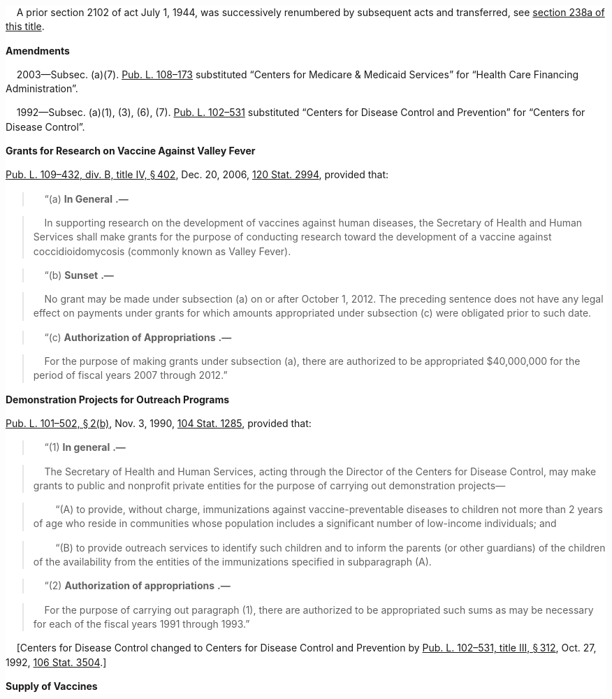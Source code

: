     A prior section 2102 of act July 1, 1944, was successively renumbered by subsequent acts and transferred, see [section 238a of this title][/us/usc/t42/s238a].

 __Amendments__ 

    2003—Subsec. (a)(7). [Pub. L. 108–173][/us/pl/108/173] substituted “Centers for Medicare & Medicaid Services” for “Health Care Financing Administration”.

    1992—Subsec. (a)(1), (3), (6), (7). [Pub. L. 102–531][/us/pl/102/531] substituted “Centers for Disease Control and Prevention” for “Centers for Disease Control”.

 __Grants for Research on Vaccine Against Valley Fever__ 

[Pub. L. 109–432, div. B, title IV, § 402][/us/pl/109/432/s402], Dec. 20, 2006, [120 Stat. 2994][/us/stat/120/2994], provided that:

>     “(a)  __In General__  __.—__ 

>     In supporting research on the development of vaccines against human diseases, the Secretary of Health and Human Services shall make grants for the purpose of conducting research toward the development of a vaccine against coccidioidomycosis (commonly known as Valley Fever).

>     “(b)  __Sunset__  __.—__ 

>     No grant may be made under subsection (a) on or after October 1, 2012. The preceding sentence does not have any legal effect on payments under grants for which amounts appropriated under subsection (c) were obligated prior to such date.

>     “(c)  __Authorization of Appropriations__  __.—__ 

>     For the purpose of making grants under subsection (a), there are authorized to be appropriated $40,000,000 for the period of fiscal years 2007 through 2012.”

 __Demonstration Projects for Outreach Programs__ 

[Pub. L. 101–502, § 2(b)][/us/pl/101/502/s2/b], Nov. 3, 1990, [104 Stat. 1285][/us/stat/104/1285], provided that:

>     “(1)  __In general__  __.—__ 

>     The Secretary of Health and Human Services, acting through the Director of the Centers for Disease Control, may make grants to public and nonprofit private entities for the purpose of carrying out demonstration projects—

>         “(A) to provide, without charge, immunizations against vaccine-preventable diseases to children not more than 2 years of age who reside in communities whose population includes a significant number of low-income individuals; and

>         “(B) to provide outreach services to identify such children and to inform the parents (or other guardians) of the children of the availability from the entities of the immunizations specified in subparagraph (A).

>     “(2)  __Authorization of appropriations__  __.—__ 

>     For the purpose of carrying out paragraph (1), there are authorized to be appropriated such sums as may be necessary for each of the fiscal years 1991 through 1993.”

    \[Centers for Disease Control changed to Centers for Disease Control and Prevention by [Pub. L. 102–531, title III, § 312][/us/pl/102/531/s312], Oct. 27, 1992, [106 Stat. 3504][/us/stat/106/3504].\]

 __Supply of Vaccines__ 


[/us/usc/t42/s300aa–3]: https://publicdocs.github.io/go/links?ns=uslm&ref=%2Fus%2Fusc%2Ft42%2Fs300aa%E2%80%933
[/us/usc/t42/s300aa–3]: https://publicdocs.github.io/go/links?ns=uslm&ref=%2Fus%2Fusc%2Ft42%2Fs300aa%E2%80%933
[/us/usc/t42/s300aa–3]: https://publicdocs.github.io/go/links?ns=uslm&ref=%2Fus%2Fusc%2Ft42%2Fs300aa%E2%80%933
[/us/usc/t42/s300aa–3]: https://publicdocs.github.io/go/links?ns=uslm&ref=%2Fus%2Fusc%2Ft42%2Fs300aa%E2%80%933
[/us/usc/t42/s263a]: https://publicdocs.github.io/go/links?ns=uslm&ref=%2Fus%2Fusc%2Ft42%2Fs263a
[/us/usc/t42/s300aa–3]: https://publicdocs.github.io/go/links?ns=uslm&ref=%2Fus%2Fusc%2Ft42%2Fs300aa%E2%80%933
[/us/usc/t42/s300aa–3]: https://publicdocs.github.io/go/links?ns=uslm&ref=%2Fus%2Fusc%2Ft42%2Fs300aa%E2%80%933
[/us/usc/t42/s300aa–3]: https://publicdocs.github.io/go/links?ns=uslm&ref=%2Fus%2Fusc%2Ft42%2Fs300aa%E2%80%933
[/us/usc/t42/s300aa–3]: https://publicdocs.github.io/go/links?ns=uslm&ref=%2Fus%2Fusc%2Ft42%2Fs300aa%E2%80%933
[/us/usc/t42/s300aa–3]: https://publicdocs.github.io/go/links?ns=uslm&ref=%2Fus%2Fusc%2Ft42%2Fs300aa%E2%80%933
[/us/usc/t42/s300aa–6]: https://publicdocs.github.io/go/links?ns=uslm&ref=%2Fus%2Fusc%2Ft42%2Fs300aa%E2%80%936
[/us/usc/t42/s300aa–3]: https://publicdocs.github.io/go/links?ns=uslm&ref=%2Fus%2Fusc%2Ft42%2Fs300aa%E2%80%933
[/us/act/1944-07-01/ch373]: https://publicdocs.github.io/go/links?ns=uslm&ref=%2Fus%2Fact%2F1944-07-01%2Fch373
[/us/pl/99/660/s311/a]: https://publicdocs.github.io/go/links?ns=uslm&ref=%2Fus%2Fpl%2F99%2F660%2Fs311%2Fa
[/us/stat/100/3756]: https://publicdocs.github.io/go/links?ns=uslm&ref=%2Fus%2Fstat%2F100%2F3756
[/us/pl/102/531/s312/d/13]: https://publicdocs.github.io/go/links?ns=uslm&ref=%2Fus%2Fpl%2F102%2F531%2Fs312%2Fd%2F13
[/us/stat/106/3505]: https://publicdocs.github.io/go/links?ns=uslm&ref=%2Fus%2Fstat%2F106%2F3505
[/us/pl/108/173/s900/e/2/F]: https://publicdocs.github.io/go/links?ns=uslm&ref=%2Fus%2Fpl%2F108%2F173%2Fs900%2Fe%2F2%2FF
[/us/stat/117/2372]: https://publicdocs.github.io/go/links?ns=uslm&ref=%2Fus%2Fstat%2F117%2F2372
[/us/usc/t42/s238b]: https://publicdocs.github.io/go/links?ns=uslm&ref=%2Fus%2Fusc%2Ft42%2Fs238b
[/us/usc/t42/s238a]: https://publicdocs.github.io/go/links?ns=uslm&ref=%2Fus%2Fusc%2Ft42%2Fs238a
[/us/pl/108/173]: https://publicdocs.github.io/go/links?ns=uslm&ref=%2Fus%2Fpl%2F108%2F173
[/us/pl/102/531]: https://publicdocs.github.io/go/links?ns=uslm&ref=%2Fus%2Fpl%2F102%2F531
[/us/pl/109/432/s402]: https://publicdocs.github.io/go/links?ns=uslm&ref=%2Fus%2Fpl%2F109%2F432%2Fs402
[/us/stat/120/2994]: https://publicdocs.github.io/go/links?ns=uslm&ref=%2Fus%2Fstat%2F120%2F2994
[/us/pl/101/502/s2/b]: https://publicdocs.github.io/go/links?ns=uslm&ref=%2Fus%2Fpl%2F101%2F502%2Fs2%2Fb
[/us/stat/104/1285]: https://publicdocs.github.io/go/links?ns=uslm&ref=%2Fus%2Fstat%2F104%2F1285
[/us/pl/102/531/s312]: https://publicdocs.github.io/go/links?ns=uslm&ref=%2Fus%2Fpl%2F102%2F531%2Fs312
[/us/stat/106/3504]: https://publicdocs.github.io/go/links?ns=uslm&ref=%2Fus%2Fstat%2F106%2F3504
[/us/pl/101/502/s3]: https://publicdocs.github.io/go/links?ns=uslm&ref=%2Fus%2Fpl%2F101%2F502%2Fs3
[/us/stat/104/1285]: https://publicdocs.github.io/go/links?ns=uslm&ref=%2Fus%2Fstat%2F104%2F1285
[/us/pl/102/531/s312]: https://publicdocs.github.io/go/links?ns=uslm&ref=%2Fus%2Fpl%2F102%2F531%2Fs312
[/us/stat/106/3504]: https://publicdocs.github.io/go/links?ns=uslm&ref=%2Fus%2Fstat%2F106%2F3504
[/us/pl/100/177/s110/b]: https://publicdocs.github.io/go/links?ns=uslm&ref=%2Fus%2Fpl%2F100%2F177%2Fs110%2Fb
[/us/stat/101/991]: https://publicdocs.github.io/go/links?ns=uslm&ref=%2Fus%2Fstat%2F101%2F991
[/us/pl/102/531/s312]: https://publicdocs.github.io/go/links?ns=uslm&ref=%2Fus%2Fpl%2F102%2F531%2Fs312
[/us/stat/106/3504]: https://publicdocs.github.io/go/links?ns=uslm&ref=%2Fus%2Fstat%2F106%2F3504